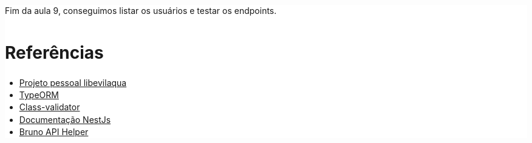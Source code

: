 Fim da aula 9, conseguimos listar os usuários e testar os endpoints.

# Referências
- [Projeto pessoal libevilaqua](https://github.com/BevilaquaBruno/libevilaqua-backend-nest)
- [TypeORM](https://typeorm.io/)
- [Class-validator](https://github.com/typestack/class-validator)
- [Documentação NestJs](https://docs.nestjs.com/)
- [Bruno API Helper](https://www.usebruno.com/)
